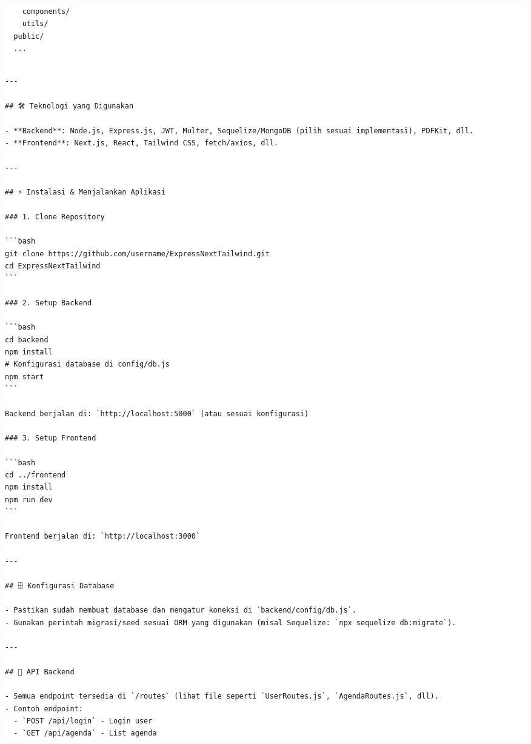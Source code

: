```
    components/
    utils/
  public/
  ...
```
````

---

## 🛠️ Teknologi yang Digunakan

- **Backend**: Node.js, Express.js, JWT, Multer, Sequelize/MongoDB (pilih sesuai implementasi), PDFKit, dll.
- **Frontend**: Next.js, React, Tailwind CSS, fetch/axios, dll.

---

## ⚡ Instalasi & Menjalankan Aplikasi

### 1. Clone Repository

```bash
git clone https://github.com/username/ExpressNextTailwind.git
cd ExpressNextTailwind
```

### 2. Setup Backend

```bash
cd backend
npm install
# Konfigurasi database di config/db.js
npm start
```

Backend berjalan di: `http://localhost:5000` (atau sesuai konfigurasi)

### 3. Setup Frontend

```bash
cd ../frontend
npm install
npm run dev
```

Frontend berjalan di: `http://localhost:3000`

---

## 🗄️ Konfigurasi Database

- Pastikan sudah membuat database dan mengatur koneksi di `backend/config/db.js`.
- Gunakan perintah migrasi/seed sesuai ORM yang digunakan (misal Sequelize: `npx sequelize db:migrate`).

---

## 🔗 API Backend

- Semua endpoint tersedia di `/routes` (lihat file seperti `UserRoutes.js`, `AgendaRoutes.js`, dll).
- Contoh endpoint:
  - `POST /api/login` - Login user
  - `GET /api/agenda` - List agenda
````